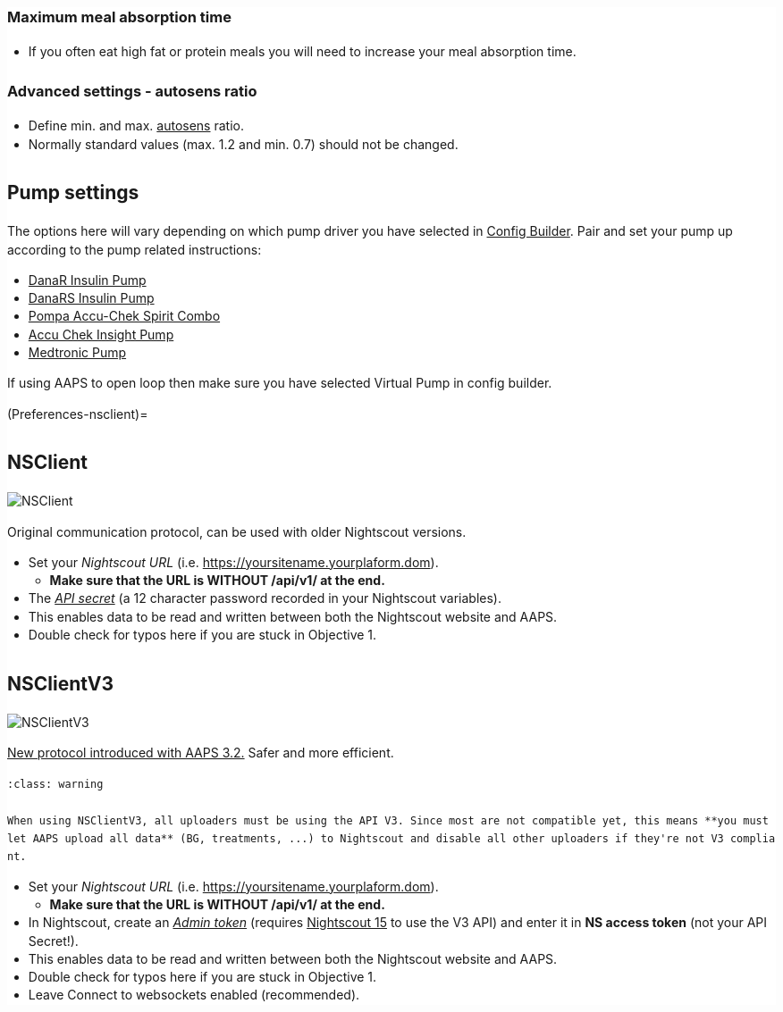 ### Maximum meal absorption time

- If you often eat high fat or protein meals you will need to increase your meal absorption time.

### Advanced settings - autosens ratio

- Define min. and max. [autosens](../DailyLifeWithAaps/KeyAapsFeatures.md#autosens) ratio.
- Normally standard values (max. 1.2 and min. 0.7) should not be changed.

## Pump settings

The options here will vary depending on which pump driver you have selected in [Config Builder](../SettingUpAaps/ConfigBuilder.md#pump).  Pair and set your pump up according to the pump related instructions:

- [DanaR Insulin Pump](../CompatiblePumps/DanaR-Insulin-Pump.md)
- [DanaRS Insulin Pump](../CompatiblePumps/DanaRS-Insulin-Pump.md)
- [Pompa Accu-Chek Spirit Combo](../CompatiblePumps/Accu-Chek-Combo-Pump.md)
- [Accu Chek Insight Pump](../CompatiblePumps/Accu-Chek-Insight-Pump.md)
- [Medtronic Pump](../CompatiblePumps/MedtronicPump.md)

If using AAPS to open loop then make sure you have selected Virtual Pump in config builder.

(Preferences-nsclient)=
## NSClient

![NSClient](../images/Pref2020_NSClient.png)

Original communication protocol, can be used with older Nightscout versions.

- Set your *Nightscout URL* (i.e. <https://yoursitename.yourplaform.dom>).
  - **Make sure that the URL is WITHOUT /api/v1/ at the end.**
- The *[API secret](https://nightscout.github.io/nightscout/setup_variables/#api-secret-nightscout-password)* (a 12 character password recorded in your Nightscout variables).
- This enables data to be read and written between both the Nightscout website and AAPS.
- Double check for typos here if you are stuck in Objective 1.

## NSClientV3

![NSClientV3](../images/Pref2024_NSClientV3.png)

[New protocol introduced with AAPS 3.2.](../Maintenance/ReleaseNotes.md#important-comments-on-using-v3-versus-v1-api-for-nightscout-with-aaps) Safer and more efficient.

```{admonition} V3 data uploaders
:class: warning

When using NSClientV3, all uploaders must be using the API V3. Since most are not compatible yet, this means **you must let AAPS upload all data** (BG, treatments, ...) to Nightscout and disable all other uploaders if they're not V3 compliant.
```

- Set your *Nightscout URL* (i.e. <https://yoursitename.yourplaform.dom>).
  - **Make sure that the URL is WITHOUT /api/v1/ at the end.**
- In Nightscout, create an *[Admin token](https://nightscout.github.io/nightscout/security/#create-a-token)* (requires [Nightscout 15](https://nightscout.github.io/update/update/) to use the V3 API) and enter it in **NS access token** (not your API Secret!).
- This enables data to be read and written between both the Nightscout website and AAPS.
- Double check for typos here if you are stuck in Objective 1.
- Leave Connect to websockets enabled (recommended).
